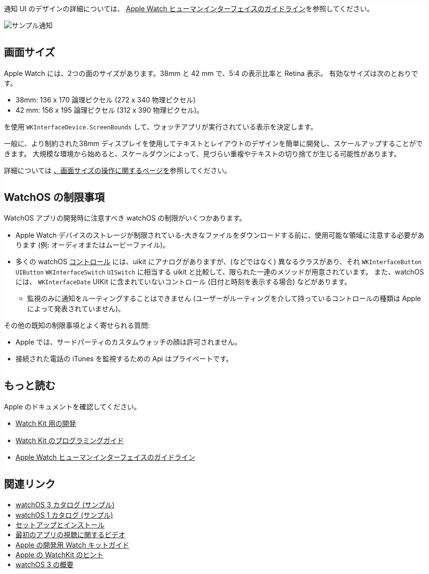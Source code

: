 通知 UI のデザインの詳細については、 [Apple Watch ヒューマンインターフェイスのガイドライン](https://developer.apple.com/library/prerelease/ios/documentation/UserExperience/Conceptual/WatchHumanInterfaceGuidelines/Notifications.html#//apple_ref/doc/uid/TP40014992-CH20-SW1)を参照してください。

![サンプル通知](intro-to-watchos-images/notifications.png)

## <a name="screen-sizes"></a>画面サイズ

Apple Watch には、2つの面のサイズがあります。38mm と 42 mm で、5:4 の表示比率と Retina 表示。 有効なサイズは次のとおりです。

- 38mm: 136 x 170 論理ピクセル (272 x 340 物理ピクセル)
- 42 mm: 156 x 195 論理ピクセル (312 x 390 物理ピクセル)。

を使用 `WKInterfaceDevice.ScreenBounds` して、ウォッチアプリが実行されている表示を決定します。

一般に、より制約された38mm ディスプレイを使用してテキストとレイアウトのデザインを簡単に開発し、スケールアップすることができます。
大規模な環境から始めると、スケールダウンによって、見づらい重複やテキストの切り捨てが生じる可能性があります。

詳細については [、画面サイズの操作に関するページを](~/ios/watchos/app-fundamentals/screen-sizes.md)参照してください。

## <a name="limitations-of-watchos"></a>WatchOS の制限事項

WatchOS アプリの開発時に注意すべき watchOS の制限がいくつかあります。

- Apple Watch デバイスのストレージが制限されている-大きなファイルをダウンロードする前に、使用可能な領域に注意する必要があります (例: オーディオまたはムービーファイル)。

- 多くの watchOS [コントロール](~/ios/watchos/user-interface/index.md) には、uikit にアナログがありますが、(などではなく) 異なるクラスがあり、それ `WKInterfaceButton` `UIButton` `WKInterfaceSwitch` `UISwitch` に相当する uikit と比較して、限られた一連のメソッドが用意されています。 また、watchOS には、 `WKInterfaceDate` UIKit に含まれていないコントロール (日付と時刻を表示する場合) などがあります。

  - 監視のみに通知をルーティングすることはできません (ユーザーがルーティングを介して持っているコントロールの種類は Apple によって発表されていません)。

その他の既知の制限事項とよく寄せられる質問:

- Apple では、サードパーティのカスタムウォッチの顔は許可されません。

- 接続された電話の iTunes を監視するための Api はプライベートです。

## <a name="further-reading"></a>もっと読む

Apple のドキュメントを確認してください。

- [Watch Kit 用の開発](https://developer.apple.com/library/prerelease/ios/documentation/General/Conceptual/WatchKitProgrammingGuide/index.html#//apple_ref/doc/uid/TP40014969-CH8-SW1)

- [Watch Kit のプログラミングガイド](https://developer.apple.com/library/prerelease/ios/documentation/General/Conceptual/WatchKitProgrammingGuide/DesigningaWatchKitApp.html)

- [Apple Watch ヒューマンインターフェイスのガイドライン](https://developer.apple.com/library/prerelease/ios/documentation/UserExperience/Conceptual/WatchHumanInterfaceGuidelines/index.html#//apple_ref/doc/uid/TP40014992-CH3-SW1)

## <a name="related-links"></a>関連リンク

- [watchOS 3 カタログ (サンプル)](/samples/xamarin/ios-samples/watchos-watchkitcatalog)
- [watchOS 1 カタログ (サンプル)](/samples/xamarin/ios-samples/watchos-watchkitcatalog)
- [セットアップとインストール](~/ios/watchos/get-started/installation.md)
- [最初のアプリの視聴に関するビデオ](https://blog.xamarin.com/your-first-watch-kit-app/)
- [Apple の開発用 Watch キットガイド](https://developer.apple.com/library/prerelease/ios/documentation/General/Conceptual/WatchKitProgrammingGuide/index.html)
- [Apple の WatchKit のヒント](https://developer.apple.com/watchkit/tips/)
- [watchOS 3 の概要](~/ios/watchos/platform/introduction-to-watchos3/index.md)